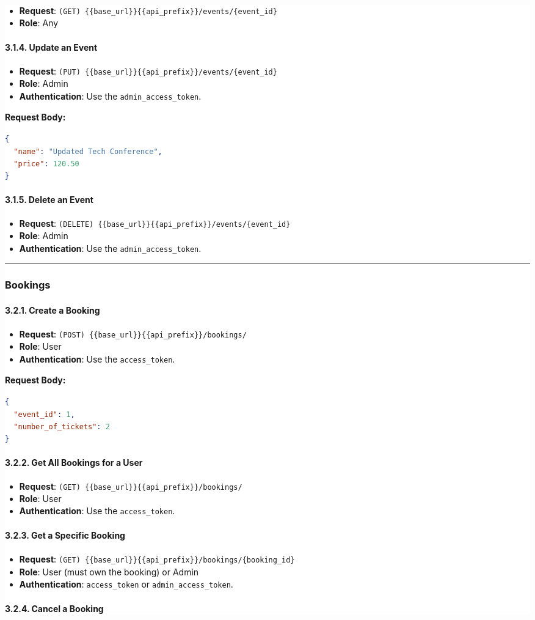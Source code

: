 *   **Request**: `(GET) {{base_url}}{{api_prefix}}/events/{event_id}`
*   **Role**: Any

#### 3.1.4. Update an Event

*   **Request**: `(PUT) {{base_url}}{{api_prefix}}/events/{event_id}`
*   **Role**: Admin
*   **Authentication**: Use the `admin_access_token`.

**Request Body:**

```json
{
  "name": "Updated Tech Conference",
  "price": 120.50
}
```

#### 3.1.5. Delete an Event

*   **Request**: `(DELETE) {{base_url}}{{api_prefix}}/events/{event_id}`
*   **Role**: Admin
*   **Authentication**: Use the `admin_access_token`.

---

### Bookings

#### 3.2.1. Create a Booking

*   **Request**: `(POST) {{base_url}}{{api_prefix}}/bookings/`
*   **Role**: User
*   **Authentication**: Use the `access_token`.

**Request Body:**

```json
{
  "event_id": 1,
  "number_of_tickets": 2
}
```

#### 3.2.2. Get All Bookings for a User

*   **Request**: `(GET) {{base_url}}{{api_prefix}}/bookings/`
*   **Role**: User
*   **Authentication**: Use the `access_token`.

#### 3.2.3. Get a Specific Booking

*   **Request**: `(GET) {{base_url}}{{api_prefix}}/bookings/{booking_id}`
*   **Role**: User (must own the booking) or Admin
*   **Authentication**: `access_token` or `admin_access_token`.

#### 3.2.4. Cancel a Booking
